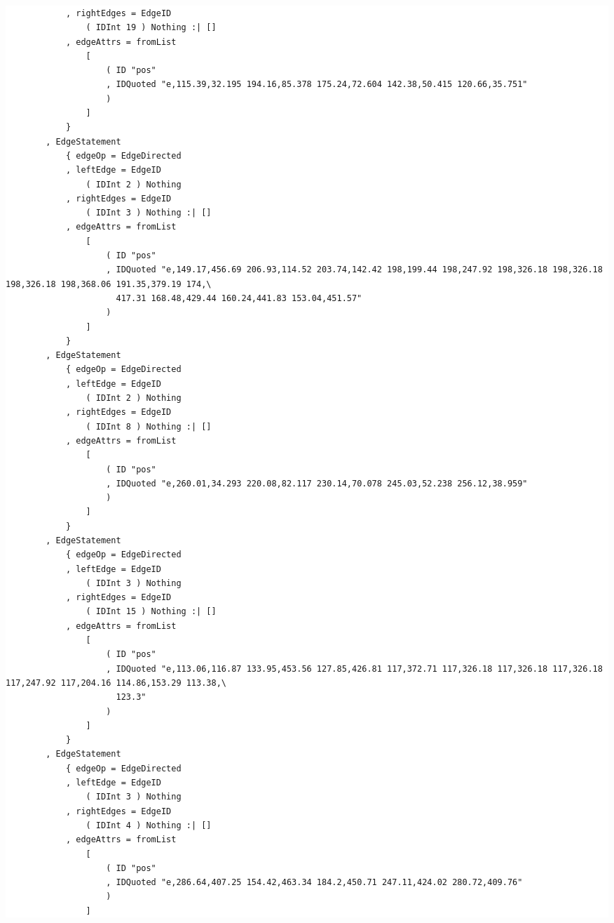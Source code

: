                 , rightEdges = EdgeID
                    ( IDInt 19 ) Nothing :| []
                , edgeAttrs = fromList
                    [
                        ( ID "pos"
                        , IDQuoted "e,115.39,32.195 194.16,85.378 175.24,72.604 142.38,50.415 120.66,35.751"
                        )
                    ]
                }
            , EdgeStatement
                { edgeOp = EdgeDirected
                , leftEdge = EdgeID
                    ( IDInt 2 ) Nothing
                , rightEdges = EdgeID
                    ( IDInt 3 ) Nothing :| []
                , edgeAttrs = fromList
                    [
                        ( ID "pos"
                        , IDQuoted "e,149.17,456.69 206.93,114.52 203.74,142.42 198,199.44 198,247.92 198,326.18 198,326.18 198,326.18 198,368.06 191.35,379.19 174,\
                          417.31 168.48,429.44 160.24,441.83 153.04,451.57"
                        )
                    ]
                }
            , EdgeStatement
                { edgeOp = EdgeDirected
                , leftEdge = EdgeID
                    ( IDInt 2 ) Nothing
                , rightEdges = EdgeID
                    ( IDInt 8 ) Nothing :| []
                , edgeAttrs = fromList
                    [
                        ( ID "pos"
                        , IDQuoted "e,260.01,34.293 220.08,82.117 230.14,70.078 245.03,52.238 256.12,38.959"
                        )
                    ]
                }
            , EdgeStatement
                { edgeOp = EdgeDirected
                , leftEdge = EdgeID
                    ( IDInt 3 ) Nothing
                , rightEdges = EdgeID
                    ( IDInt 15 ) Nothing :| []
                , edgeAttrs = fromList
                    [
                        ( ID "pos"
                        , IDQuoted "e,113.06,116.87 133.95,453.56 127.85,426.81 117,372.71 117,326.18 117,326.18 117,326.18 117,247.92 117,204.16 114.86,153.29 113.38,\
                          123.3"
                        )
                    ]
                }
            , EdgeStatement
                { edgeOp = EdgeDirected
                , leftEdge = EdgeID
                    ( IDInt 3 ) Nothing
                , rightEdges = EdgeID
                    ( IDInt 4 ) Nothing :| []
                , edgeAttrs = fromList
                    [
                        ( ID "pos"
                        , IDQuoted "e,286.64,407.25 154.42,463.34 184.2,450.71 247.11,424.02 280.72,409.76"
                        )
                    ]